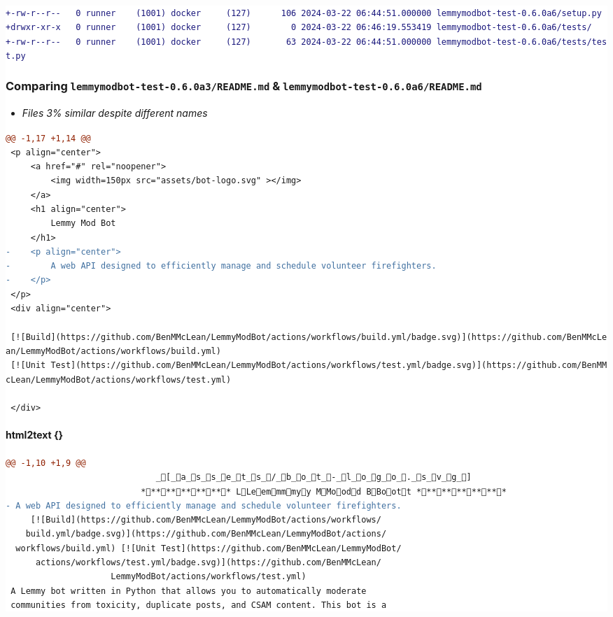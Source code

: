 ```diff
+-rw-r--r--   0 runner    (1001) docker     (127)      106 2024-03-22 06:44:51.000000 lemmymodbot-test-0.6.0a6/setup.py
+drwxr-xr-x   0 runner    (1001) docker     (127)        0 2024-03-22 06:46:19.553419 lemmymodbot-test-0.6.0a6/tests/
+-rw-r--r--   0 runner    (1001) docker     (127)       63 2024-03-22 06:44:51.000000 lemmymodbot-test-0.6.0a6/tests/test.py
```

### Comparing `lemmymodbot-test-0.6.0a3/README.md` & `lemmymodbot-test-0.6.0a6/README.md`

 * *Files 3% similar despite different names*

```diff
@@ -1,17 +1,14 @@
 <p align="center">
     <a href="#" rel="noopener">
         <img width=150px src="assets/bot-logo.svg" ></img>
     </a>
     <h1 align="center">
         Lemmy Mod Bot
     </h1>
-    <p align="center">
-        A web API designed to efficiently manage and schedule volunteer firefighters.
-    </p>
 </p>
 <div align="center">
 
 [![Build](https://github.com/BenMMcLean/LemmyModBot/actions/workflows/build.yml/badge.svg)](https://github.com/BenMMcLean/LemmyModBot/actions/workflows/build.yml) 
 [![Unit Test](https://github.com/BenMMcLean/LemmyModBot/actions/workflows/test.yml/badge.svg)](https://github.com/BenMMcLean/LemmyModBot/actions/workflows/test.yml)
 
 </div>
```

#### html2text {}

```diff
@@ -1,10 +1,9 @@
                              _[_a_s_s_e_t_s_/_b_o_t_-_l_o_g_o_._s_v_g_]
                           ************ LLeemmmmyy MMoodd BBoott ************
- A web API designed to efficiently manage and schedule volunteer firefighters.
     [![Build](https://github.com/BenMMcLean/LemmyModBot/actions/workflows/
    build.yml/badge.svg)](https://github.com/BenMMcLean/LemmyModBot/actions/
  workflows/build.yml) [![Unit Test](https://github.com/BenMMcLean/LemmyModBot/
      actions/workflows/test.yml/badge.svg)](https://github.com/BenMMcLean/
                     LemmyModBot/actions/workflows/test.yml)
 A Lemmy bot written in Python that allows you to automatically moderate
 communities from toxicity, duplicate posts, and CSAM content. This bot is a
```
